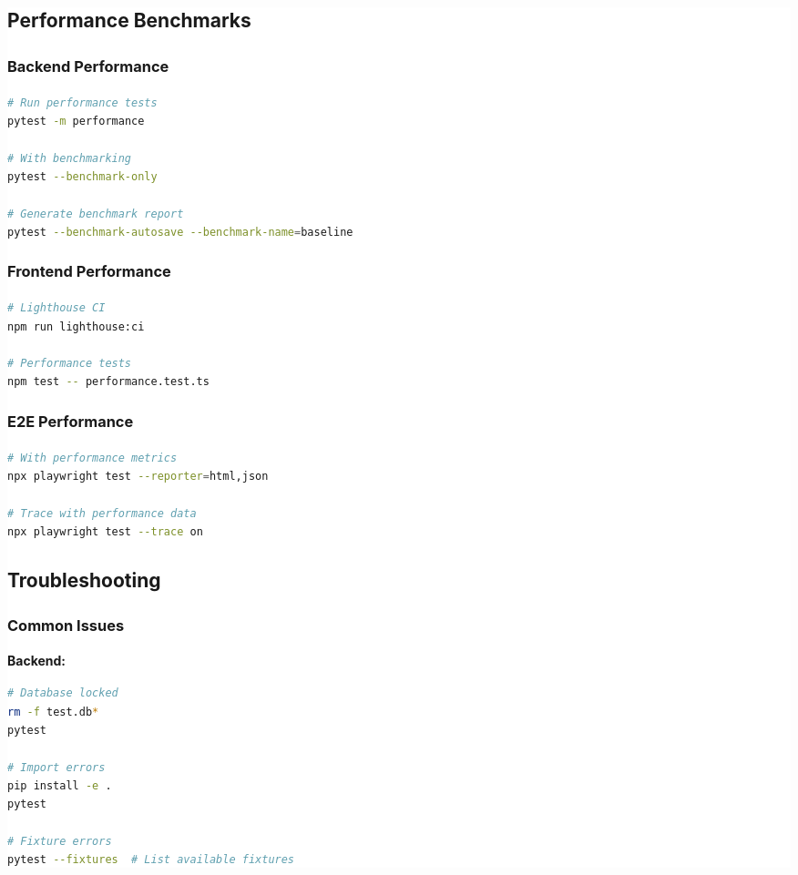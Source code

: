 ## Performance Benchmarks

### Backend Performance

```bash
# Run performance tests
pytest -m performance

# With benchmarking
pytest --benchmark-only

# Generate benchmark report
pytest --benchmark-autosave --benchmark-name=baseline
```

### Frontend Performance

```bash
# Lighthouse CI
npm run lighthouse:ci

# Performance tests
npm test -- performance.test.ts
```

### E2E Performance

```bash
# With performance metrics
npx playwright test --reporter=html,json

# Trace with performance data
npx playwright test --trace on
```

## Troubleshooting

### Common Issues

**Backend:**
```bash
# Database locked
rm -f test.db*
pytest

# Import errors
pip install -e .
pytest

# Fixture errors
pytest --fixtures  # List available fixtures
```
